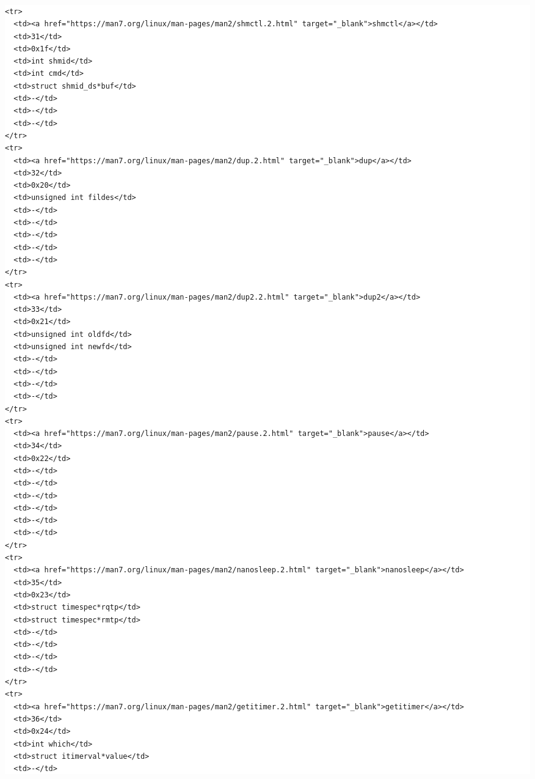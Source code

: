     <tr>
      <td><a href="https://man7.org/linux/man-pages/man2/shmctl.2.html" target="_blank">shmctl</a></td>
      <td>31</td>
      <td>0x1f</td>
      <td>int shmid</td>
      <td>int cmd</td>
      <td>struct shmid_ds*buf</td>
      <td>-</td>
      <td>-</td>
      <td>-</td>
    </tr>
    <tr>
      <td><a href="https://man7.org/linux/man-pages/man2/dup.2.html" target="_blank">dup</a></td>
      <td>32</td>
      <td>0x20</td>
      <td>unsigned int fildes</td>
      <td>-</td>
      <td>-</td>
      <td>-</td>
      <td>-</td>
      <td>-</td>
    </tr>
    <tr>
      <td><a href="https://man7.org/linux/man-pages/man2/dup2.2.html" target="_blank">dup2</a></td>
      <td>33</td>
      <td>0x21</td>
      <td>unsigned int oldfd</td>
      <td>unsigned int newfd</td>
      <td>-</td>
      <td>-</td>
      <td>-</td>
      <td>-</td>
    </tr>
    <tr>
      <td><a href="https://man7.org/linux/man-pages/man2/pause.2.html" target="_blank">pause</a></td>
      <td>34</td>
      <td>0x22</td>
      <td>-</td>
      <td>-</td>
      <td>-</td>
      <td>-</td>
      <td>-</td>
      <td>-</td>
    </tr>
    <tr>
      <td><a href="https://man7.org/linux/man-pages/man2/nanosleep.2.html" target="_blank">nanosleep</a></td>
      <td>35</td>
      <td>0x23</td>
      <td>struct timespec*rqtp</td>
      <td>struct timespec*rmtp</td>
      <td>-</td>
      <td>-</td>
      <td>-</td>
      <td>-</td>
    </tr>
    <tr>
      <td><a href="https://man7.org/linux/man-pages/man2/getitimer.2.html" target="_blank">getitimer</a></td>
      <td>36</td>
      <td>0x24</td>
      <td>int which</td>
      <td>struct itimerval*value</td>
      <td>-</td>